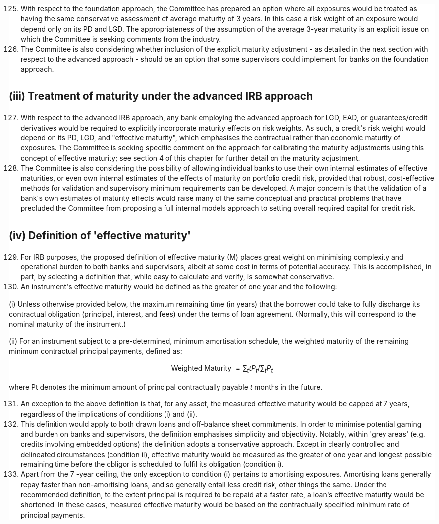 125. With respect to the foundation approach, the Committee has prepared an option where all exposures would be treated as having the same conservative assessment of average maturity of 3 years. In this case a risk weight of an exposure would depend only on
its PD and LGD. The appropriateness of the assumption of the average 3-year maturity is an explicit issue on which the Committee is seeking comments from the industry.
126. The Committee is also considering whether inclusion of the explicit maturity adjustment - as detailed in the next section with respect to the advanced approach - should be an option that some supervisors could implement for banks on the foundation approach.

## (iii) Treatment of maturity under the advanced IRB approach

127. With respect to the advanced IRB approach, any bank employing the advanced approach for LGD, EAD, or guarantees/credit derivatives would be required to explicitly incorporate maturity effects on risk weights. As such, a credit's risk weight would depend on its PD, LGD, and "effective maturity", which emphasises the contractual rather than economic maturity of exposures. The Committee is seeking specific comment on the approach for calibrating the maturity adjustments using this concept of effective maturity; see section 4 of this chapter for further detail on the maturity adjustment.
128. The Committee is also considering the possibility of allowing individual banks to use their own internal estimates of effective maturities, or even own internal estimates of the effects of maturity on portfolio credit risk, provided that robust, cost-effective methods for validation and supervisory minimum requirements can be developed. A major concern is that the validation of a bank's own estimates of maturity effects would raise many of the same conceptual and practical problems that have precluded the Committee from proposing a full internal models approach to setting overall required capital for credit risk.

## (iv) Definition of 'effective maturity'

129. For IRB purposes, the proposed definition of effective maturity (M) places great weight on minimising complexity and operational burden to both banks and supervisors, albeit at some cost in terms of potential accuracy. This is accomplished, in part, by selecting a definition that, while easy to calculate and verify, is somewhat conservative.
130. An instrument's effective maturity would be defined as the greater of one year and the following:

(i) Unless otherwise provided below, the maximum remaining time (in years) that the borrower could take to fully discharge its contractual obligation (principal, interest, and fees) under the terms of loan agreement. (Normally, this will correspond to the nominal maturity of the instrument.)

(ii) For an instrument subject to a pre-determined, minimum amortisation schedule, the weighted maturity of the remaining minimum contractual principal payments, defined as:

$$
\text { Weighted Maturity }=\sum_{t} t P_{t} / \sum_{t} P_{t}
$$

where $\mathrm{Pt}$ denotes the minimum amount of principal contractually payable $t$ months in the future.

131. An exception to the above definition is that, for any asset, the measured effective maturity would be capped at 7 years, regardless of the implications of conditions (i) and (ii).
132. This definition would apply to both drawn loans and off-balance sheet commitments. In order to minimise potential gaming and burden on banks and supervisors, the definition
emphasises simplicity and objectivity. Notably, within 'grey areas' (e.g. credits involving embedded options) the definition adopts a conservative approach. Except in clearly controlled and delineated circumstances (condition ii), effective maturity would be measured as the greater of one year and longest possible remaining time before the obligor is scheduled to fulfil its obligation (condition i).
133. Apart from the 7 -year ceiling, the only exception to condition (i) pertains to amortising exposures. Amortising loans generally repay faster than non-amortising loans, and so generally entail less credit risk, other things the same. Under the recommended definition, to the extent principal is required to be repaid at a faster rate, a loan's effective maturity would be shortened. In these cases, measured effective maturity would be based on the contractually specified minimum rate of principal payments.